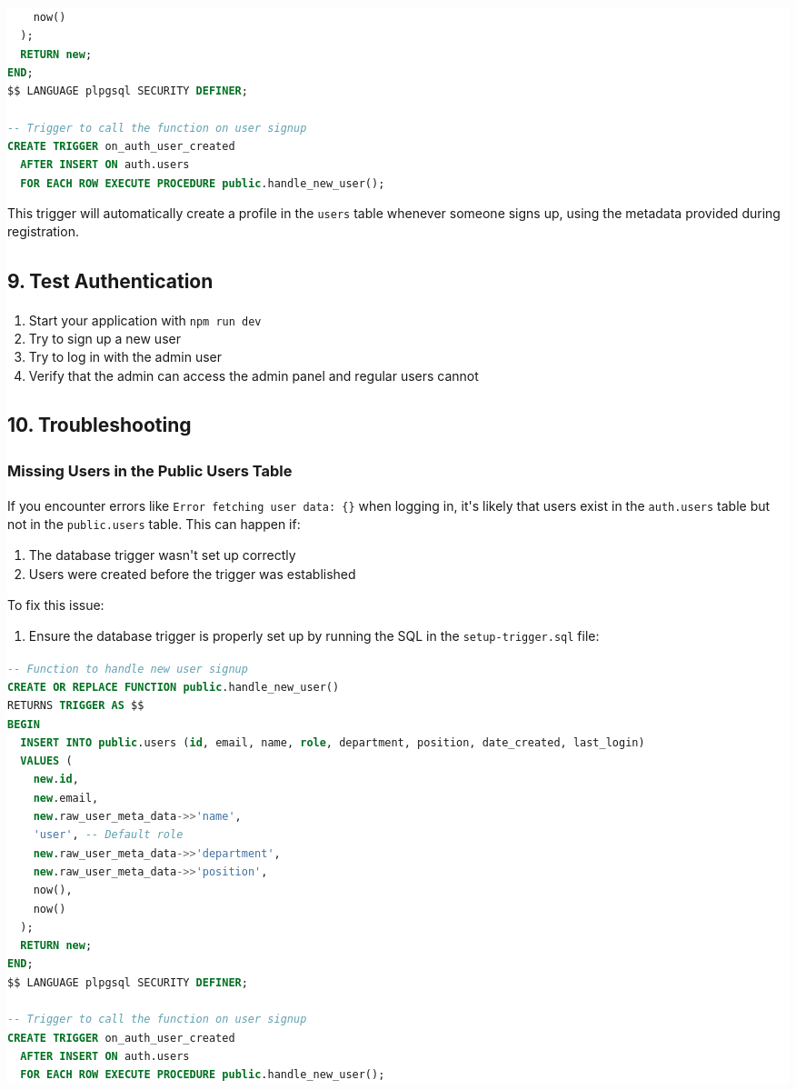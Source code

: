 ```sql
    now()
  );
  RETURN new;
END;
$$ LANGUAGE plpgsql SECURITY DEFINER;

-- Trigger to call the function on user signup
CREATE TRIGGER on_auth_user_created
  AFTER INSERT ON auth.users
  FOR EACH ROW EXECUTE PROCEDURE public.handle_new_user();
```

This trigger will automatically create a profile in the `users` table whenever someone signs up, using the metadata provided during registration.

## 9. Test Authentication

1. Start your application with `npm run dev`
2. Try to sign up a new user
3. Try to log in with the admin user
4. Verify that the admin can access the admin panel and regular users cannot 

## 10. Troubleshooting

### Missing Users in the Public Users Table

If you encounter errors like `Error fetching user data: {}` when logging in, it's likely that users exist in the `auth.users` table but not in the `public.users` table. This can happen if:

1. The database trigger wasn't set up correctly
2. Users were created before the trigger was established

To fix this issue:

1. Ensure the database trigger is properly set up by running the SQL in the `setup-trigger.sql` file:

```sql
-- Function to handle new user signup
CREATE OR REPLACE FUNCTION public.handle_new_user()
RETURNS TRIGGER AS $$
BEGIN
  INSERT INTO public.users (id, email, name, role, department, position, date_created, last_login)
  VALUES (
    new.id,
    new.email,
    new.raw_user_meta_data->>'name',
    'user', -- Default role
    new.raw_user_meta_data->>'department',
    new.raw_user_meta_data->>'position',
    now(),
    now()
  );
  RETURN new;
END;
$$ LANGUAGE plpgsql SECURITY DEFINER;

-- Trigger to call the function on user signup
CREATE TRIGGER on_auth_user_created
  AFTER INSERT ON auth.users
  FOR EACH ROW EXECUTE PROCEDURE public.handle_new_user();
```
